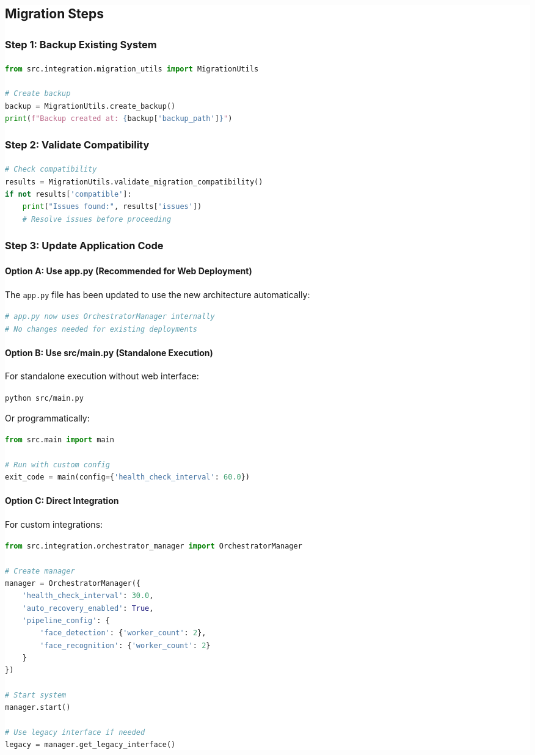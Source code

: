 ## Migration Steps

### Step 1: Backup Existing System
```python
from src.integration.migration_utils import MigrationUtils

# Create backup
backup = MigrationUtils.create_backup()
print(f"Backup created at: {backup['backup_path']}")
```

### Step 2: Validate Compatibility
```python
# Check compatibility
results = MigrationUtils.validate_migration_compatibility()
if not results['compatible']:
    print("Issues found:", results['issues'])
    # Resolve issues before proceeding
```

### Step 3: Update Application Code

#### Option A: Use app.py (Recommended for Web Deployment)
The `app.py` file has been updated to use the new architecture automatically:

```python
# app.py now uses OrchestratorManager internally
# No changes needed for existing deployments
```

#### Option B: Use src/main.py (Standalone Execution)
For standalone execution without web interface:

```bash
python src/main.py
```

Or programmatically:
```python
from src.main import main

# Run with custom config
exit_code = main(config={'health_check_interval': 60.0})
```

#### Option C: Direct Integration
For custom integrations:

```python
from src.integration.orchestrator_manager import OrchestratorManager

# Create manager
manager = OrchestratorManager({
    'health_check_interval': 30.0,
    'auto_recovery_enabled': True,
    'pipeline_config': {
        'face_detection': {'worker_count': 2},
        'face_recognition': {'worker_count': 2}
    }
})

# Start system
manager.start()

# Use legacy interface if needed
legacy = manager.get_legacy_interface()
```